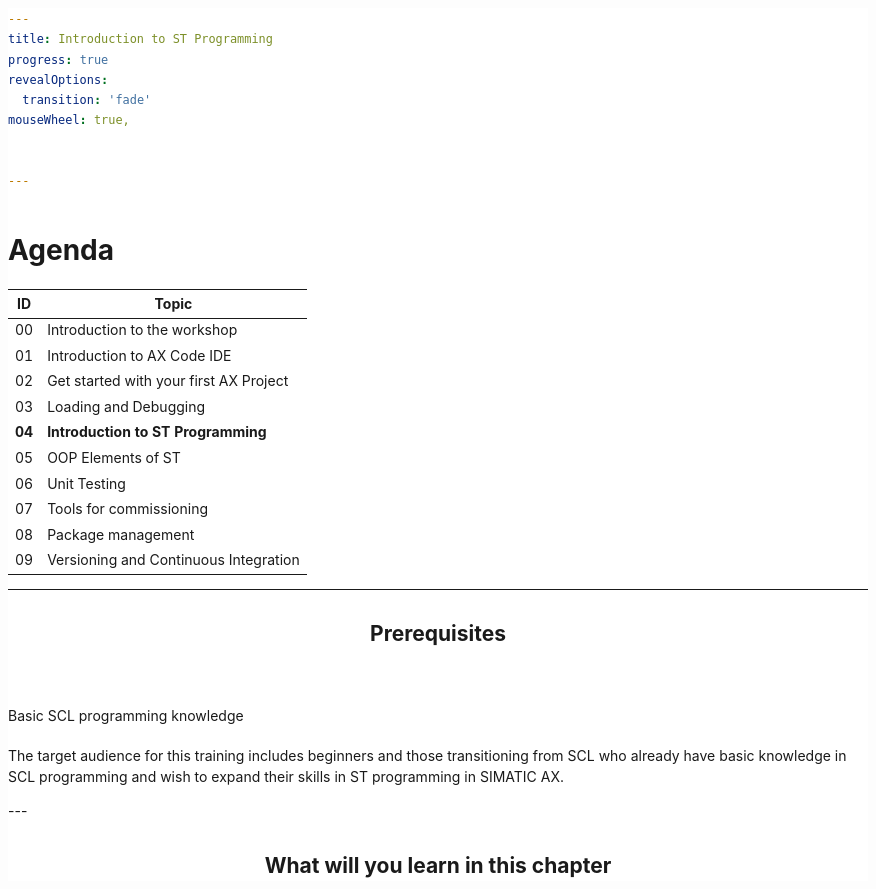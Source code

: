 ```yaml
---
title: Introduction to ST Programming
progress: true
revealOptions:
  transition: 'fade'
mouseWheel: true,


---
```


# Agenda

| ID | Topic |
| -- | ---- |
| 00 | Introduction to the workshop |
| 01 | Introduction to AX Code IDE |
| 02 | Get started with your first AX Project |
| 03 | Loading and Debugging |
| **04** | **Introduction to ST Programming** |
| 05 | OOP Elements of ST |
| 06 | Unit Testing |
| 07 | Tools for commissioning |
| 08 | Package management |
| 09 | Versioning and Continuous Integration |

---

<header class="slide_header">
  <h2>Prerequisites</h2>
</header>

<div class="flex-col justify-center">
    <p>
    Basic SCL programming knowledge
    <br>
    <br>
    The target audience for this training includes beginners and those transitioning from SCL who already have basic knowledge in SCL programming and wish to expand their skills in ST programming in SIMATIC AX.
</div>
---

<header class="slide_header">
  <h2>What will you learn in this chapter</h2>
</header>
